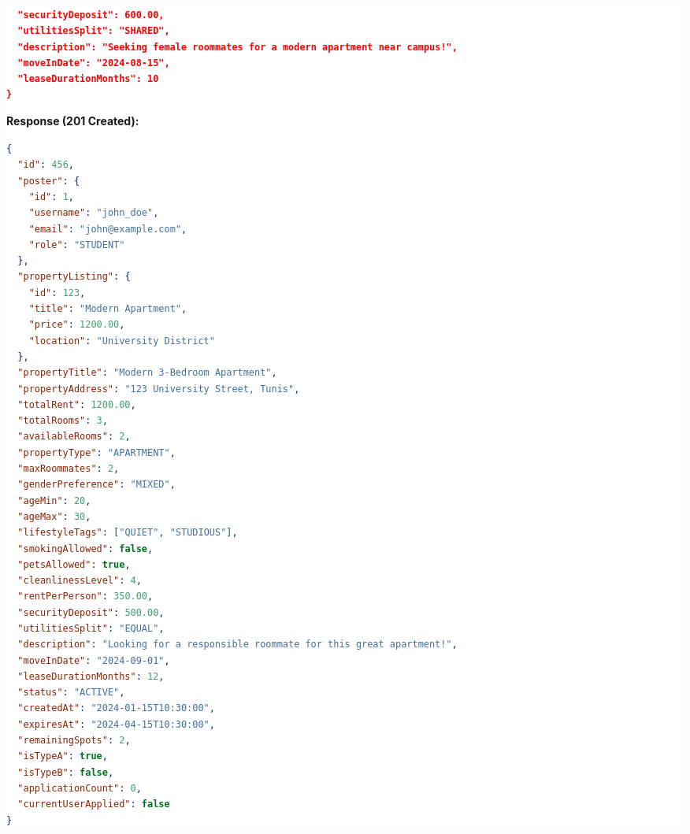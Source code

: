 ```json
  "securityDeposit": 600.00,
  "utilitiesSplit": "SHARED",
  "description": "Seeking female roommates for a modern apartment near campus!",
  "moveInDate": "2024-08-15",
  "leaseDurationMonths": 10
}
```

**Response (201 Created):**
```json
{
  "id": 456,
  "poster": {
    "id": 1,
    "username": "john_doe",
    "email": "john@example.com",
    "role": "STUDENT"
  },
  "propertyListing": {
    "id": 123,
    "title": "Modern Apartment",
    "price": 1200.00,
    "location": "University District"
  },
  "propertyTitle": "Modern 3-Bedroom Apartment",
  "propertyAddress": "123 University Street, Tunis",
  "totalRent": 1200.00,
  "totalRooms": 3,
  "availableRooms": 2,
  "propertyType": "APARTMENT",
  "maxRoommates": 2,
  "genderPreference": "MIXED",
  "ageMin": 20,
  "ageMax": 30,
  "lifestyleTags": ["QUIET", "STUDIOUS"],
  "smokingAllowed": false,
  "petsAllowed": true,
  "cleanlinessLevel": 4,
  "rentPerPerson": 350.00,
  "securityDeposit": 500.00,
  "utilitiesSplit": "EQUAL",
  "description": "Looking for a responsible roommate for this great apartment!",
  "moveInDate": "2024-09-01",
  "leaseDurationMonths": 12,
  "status": "ACTIVE",
  "createdAt": "2024-01-15T10:30:00",
  "expiresAt": "2024-04-15T10:30:00",
  "remainingSpots": 2,
  "isTypeA": true,
  "isTypeB": false,
  "applicationCount": 0,
  "currentUserApplied": false
}
```
